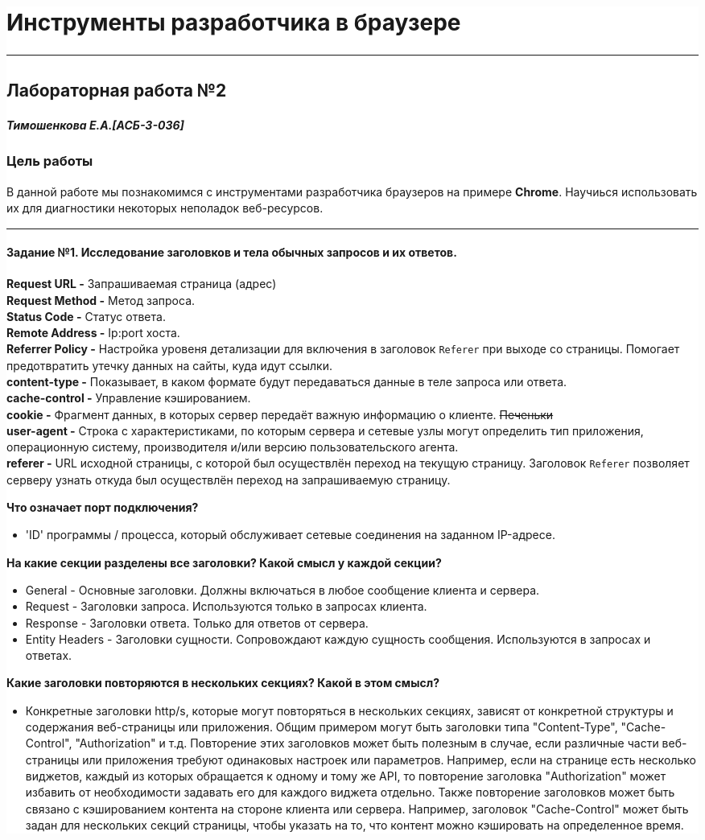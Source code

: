 ﻿#  Инструменты разработчика в браузере
___________________________________________________
## Лабораторная работа №2
***Тимошенкова Е.А.[АСБ-3-036]***

### Цель работы
В данной работе мы познакомимся с инструментами разработчика браузеров на примере **Chrome**. 
Научиься использовать их для диагностики некоторых неполадок веб-ресурсов.
_____

#### Задание №1. Исследование заголовков и тела обычных запросов и их ответов.

**Request URL -** Запрашиваемая страница (адрес)                                                                                                                                                       
**Request Method -** Метод запроса.                                                                                                                                                                       
**Status Code -** Статус ответа.                                                                                                                                                                       
**Remote Address -** Ip:port хоста.                                                                                                                                                                       
**Referrer Policy -** Настройка уровеня детализации для включения в заголовок `Referer` при выходе со страницы. Помогает предотвратить утечку данных на сайты, куда идут ссылки.                          
**content-type -** Показывает, в каком формате будут передаваться данные в теле запроса или ответа.                                                                                                     
**cache-control -** Управление кэшированием.                                                                                                                                                             
**cookie -** Фрагмент данных, в которых сервер передаёт важную информацию о клиенте. ~~Печеньки~~                                                                                              
**user-agent -** Cтрока с характеристиками, по которым сервера и сетевые узлы могут определить тип приложения, операционную систему, производителя и/или версию пользовательского агента.             
**referer -** URL исходной страницы, с которой был осуществлён переход на текущую страницу. Заголовок `Referer` позволяет серверу узнать откуда был осуществлён переход на запрашиваемую страницу.

**Что означает порт подключения?**
  
  - 'ID' программы / процесса, который обслуживает сетевые соединения на заданном IP-адресе.
  
**На какие секции разделены все заголовки? Какой смысл у каждой секции?**
  
 - General - Основные заголовки. Должны включаться в любое сообщение клиента и сервера.
 - Request - Заголовки запроса. Используются только в запросах клиента.
 - Response - Заголовки ответа. Только для ответов от сервера.
 - Entity Headers - Заголовки сущности. Сопровождают каждую сущность сообщения. Используются в запросах и ответах.

**Какие заголовки повторяются в нескольких секциях? Какой в этом смысл?**
  
  - Конкретные заголовки http/s, которые могут повторяться в нескольких секциях,
зависят от конкретной структуры и содержания веб-страницы или приложения.
Общим примером могут быть заголовки типа "Content-Type", "Cache-Control", "Authorization" и т.д.
Повторение этих заголовков может быть полезным в случае, если различные части веб-страницы или приложения
требуют одинаковых настроек или параметров. Например, если на странице есть несколько виджетов,
каждый из которых обращается к одному и тому же API, то повторение заголовка "Authorization"
может избавить от необходимости задавать его для каждого виджета отдельно. 
Также повторение заголовков может быть связано с кэшированием контента на стороне клиента или сервера.
Например, заголовок "Cache-Control" может быть задан для нескольких секций страницы, чтобы указать на то,
что контент можно кэшировать на определенное время.
